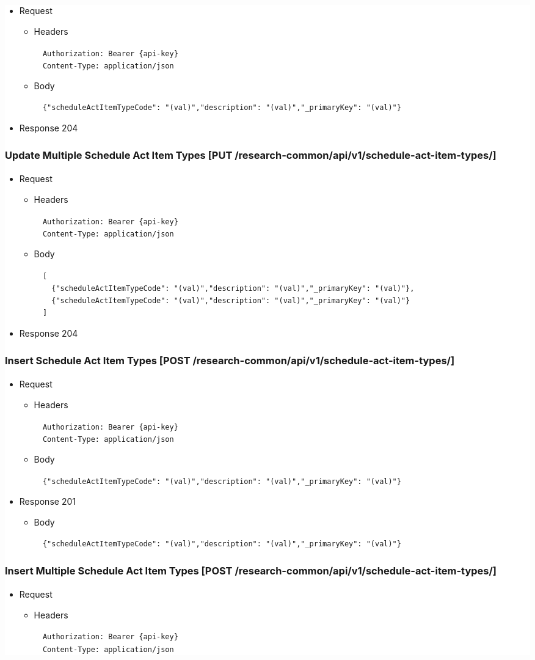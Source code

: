 + Request

    + Headers

            Authorization: Bearer {api-key}   
            Content-Type: application/json

    + Body
    
            {"scheduleActItemTypeCode": "(val)","description": "(val)","_primaryKey": "(val)"}
			
+ Response 204

### Update Multiple Schedule Act Item Types [PUT /research-common/api/v1/schedule-act-item-types/]

+ Request

    + Headers

            Authorization: Bearer {api-key}   
            Content-Type: application/json

    + Body
    
            [
              {"scheduleActItemTypeCode": "(val)","description": "(val)","_primaryKey": "(val)"},
              {"scheduleActItemTypeCode": "(val)","description": "(val)","_primaryKey": "(val)"}
            ]
			
+ Response 204

### Insert Schedule Act Item Types [POST /research-common/api/v1/schedule-act-item-types/]

+ Request

    + Headers

            Authorization: Bearer {api-key}   
            Content-Type: application/json

    + Body
    
            {"scheduleActItemTypeCode": "(val)","description": "(val)","_primaryKey": "(val)"}
			
+ Response 201
    
    + Body
            
            {"scheduleActItemTypeCode": "(val)","description": "(val)","_primaryKey": "(val)"}
            
### Insert Multiple Schedule Act Item Types [POST /research-common/api/v1/schedule-act-item-types/]

+ Request

    + Headers

            Authorization: Bearer {api-key}   
            Content-Type: application/json

